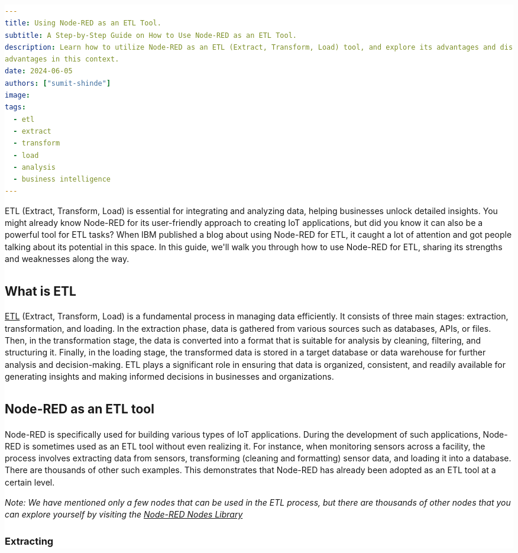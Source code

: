```yaml
---
title: Using Node-RED as an ETL Tool.
subtitle: A Step-by-Step Guide on How to Use Node-RED as an ETL Tool.
description: Learn how to utilize Node-RED as an ETL (Extract, Transform, Load) tool, and explore its advantages and disadvantages in this context.
date: 2024-06-05
authors: ["sumit-shinde"]
image:
tags:
  - etl
  - extract
  - transform
  - load
  - analysis
  - business intelligence
---
```


ETL (Extract, Transform, Load) is essential for integrating and analyzing data, helping businesses unlock detailed insights. You might already know Node-RED for its user-friendly approach to creating IoT applications, but did you know it can also be a powerful tool for ETL tasks? When IBM published a blog about using Node-RED for ETL, it caught a lot of attention and got people talking about its potential in this space. In this guide, we'll walk you through how to use Node-RED for ETL, sharing its strengths and weaknesses along the way.



## What is ETL

[ETL](https://en.wikipedia.org/wiki/Extract,_transform,_load) (Extract, Transform, Load) is a fundamental process in managing data efficiently. It consists of three main stages: extraction, transformation, and loading. In the extraction phase, data is gathered from various sources such as databases, APIs, or files. Then, in the transformation stage, the data is converted into a format that is suitable for analysis by cleaning, filtering, and structuring it. Finally, in the loading stage, the transformed data is stored in a target database or data warehouse for further analysis and decision-making. ETL plays a significant role in ensuring that data is organized, consistent, and readily available for generating insights and making informed decisions in businesses and organizations.

## Node-RED as an ETL tool

Node-RED is specifically used for building various types of IoT applications. During the development of such applications, Node-RED is sometimes used as an ETL tool without even realizing it. For instance, when monitoring sensors across a facility, the process involves extracting data from sensors, transforming (cleaning and formatting) sensor data, and loading it into a database. There are thousands of other such examples. This demonstrates that Node-RED has already been adopted as an ETL tool at a certain level.

*Note: We have mentioned only a few nodes that can be used in the ETL process, but there are thousands of other nodes that you can explore yourself by visiting the [Node-RED Nodes Library](https://flows.nodered.org/search?type=node)*

### Extracting
